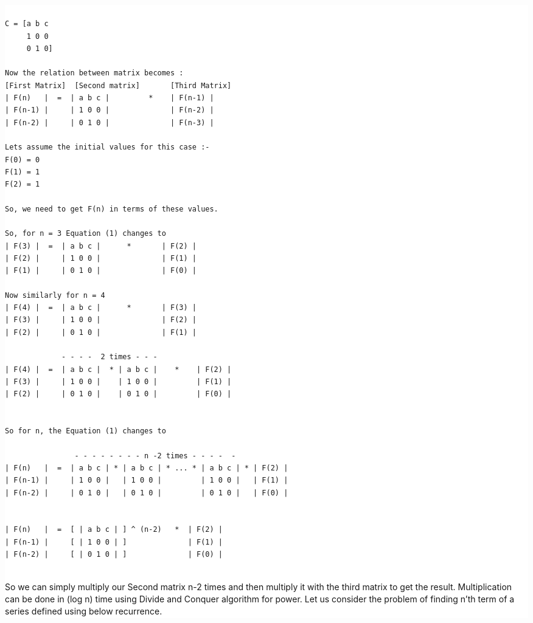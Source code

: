 ````

C = [a b c
     1 0 0
     0 1 0]

Now the relation between matrix becomes : 
[First Matrix]  [Second matrix]       [Third Matrix]
| F(n)   |  =  | a b c |         *    | F(n-1) |
| F(n-1) |     | 1 0 0 |              | F(n-2) |
| F(n-2) |     | 0 1 0 |              | F(n-3) |

Lets assume the initial values for this case :- 
F(0) = 0
F(1) = 1
F(2) = 1

So, we need to get F(n) in terms of these values.

So, for n = 3 Equation (1) changes to 
| F(3) |  =  | a b c |      *       | F(2) |
| F(2) |     | 1 0 0 |              | F(1) |
| F(1) |     | 0 1 0 |              | F(0) |

Now similarly for n = 4 
| F(4) |  =  | a b c |      *       | F(3) |
| F(3) |     | 1 0 0 |              | F(2) |
| F(2) |     | 0 1 0 |              | F(1) |

             - - - -  2 times - - -
| F(4) |  =  | a b c |  * | a b c |    *    | F(2) |
| F(3) |     | 1 0 0 |    | 1 0 0 |         | F(1) |
| F(2) |     | 0 1 0 |    | 0 1 0 |         | F(0) |


So for n, the Equation (1) changes to 

                - - - - - - - - n -2 times - - - -  -       
| F(n)   |  =  | a b c | * | a b c | * ... * | a b c | * | F(2) |
| F(n-1) |     | 1 0 0 |   | 1 0 0 |         | 1 0 0 |   | F(1) |
| F(n-2) |     | 0 1 0 |   | 0 1 0 |         | 0 1 0 |   | F(0) |


| F(n)   |  =  [ | a b c | ] ^ (n-2)   *  | F(2) |
| F(n-1) |     [ | 1 0 0 | ]              | F(1) |
| F(n-2) |     [ | 0 1 0 | ]              | F(0) |


````

So we can simply multiply our Second matrix n-2 times and then multiply it with the third matrix to get the result. Multiplication can be done in (log n) time using Divide and Conquer algorithm for power. Let us consider the problem of finding n’th term of a series defined using below recurrence.
